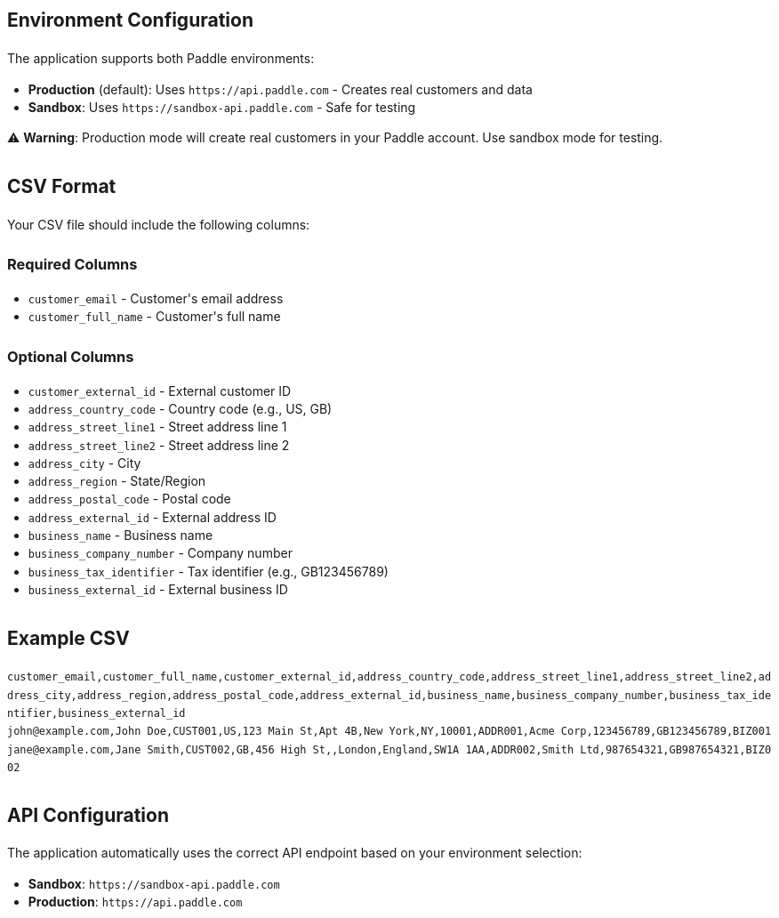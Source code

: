 ## Environment Configuration

The application supports both Paddle environments:

- **Production** (default): Uses `https://api.paddle.com` - Creates real customers and data
- **Sandbox**: Uses `https://sandbox-api.paddle.com` - Safe for testing

⚠️ **Warning**: Production mode will create real customers in your Paddle account. Use sandbox mode for testing.

## CSV Format

Your CSV file should include the following columns:

### Required Columns

- `customer_email` - Customer's email address
- `customer_full_name` - Customer's full name

### Optional Columns

- `customer_external_id` - External customer ID
- `address_country_code` - Country code (e.g., US, GB)
- `address_street_line1` - Street address line 1
- `address_street_line2` - Street address line 2
- `address_city` - City
- `address_region` - State/Region
- `address_postal_code` - Postal code
- `address_external_id` - External address ID
- `business_name` - Business name
- `business_company_number` - Company number
- `business_tax_identifier` - Tax identifier (e.g., GB123456789)
- `business_external_id` - External business ID

## Example CSV

```csv
customer_email,customer_full_name,customer_external_id,address_country_code,address_street_line1,address_street_line2,address_city,address_region,address_postal_code,address_external_id,business_name,business_company_number,business_tax_identifier,business_external_id
john@example.com,John Doe,CUST001,US,123 Main St,Apt 4B,New York,NY,10001,ADDR001,Acme Corp,123456789,GB123456789,BIZ001
jane@example.com,Jane Smith,CUST002,GB,456 High St,,London,England,SW1A 1AA,ADDR002,Smith Ltd,987654321,GB987654321,BIZ002
```

## API Configuration

The application automatically uses the correct API endpoint based on your environment selection:

- **Sandbox**: `https://sandbox-api.paddle.com`
- **Production**: `https://api.paddle.com`
